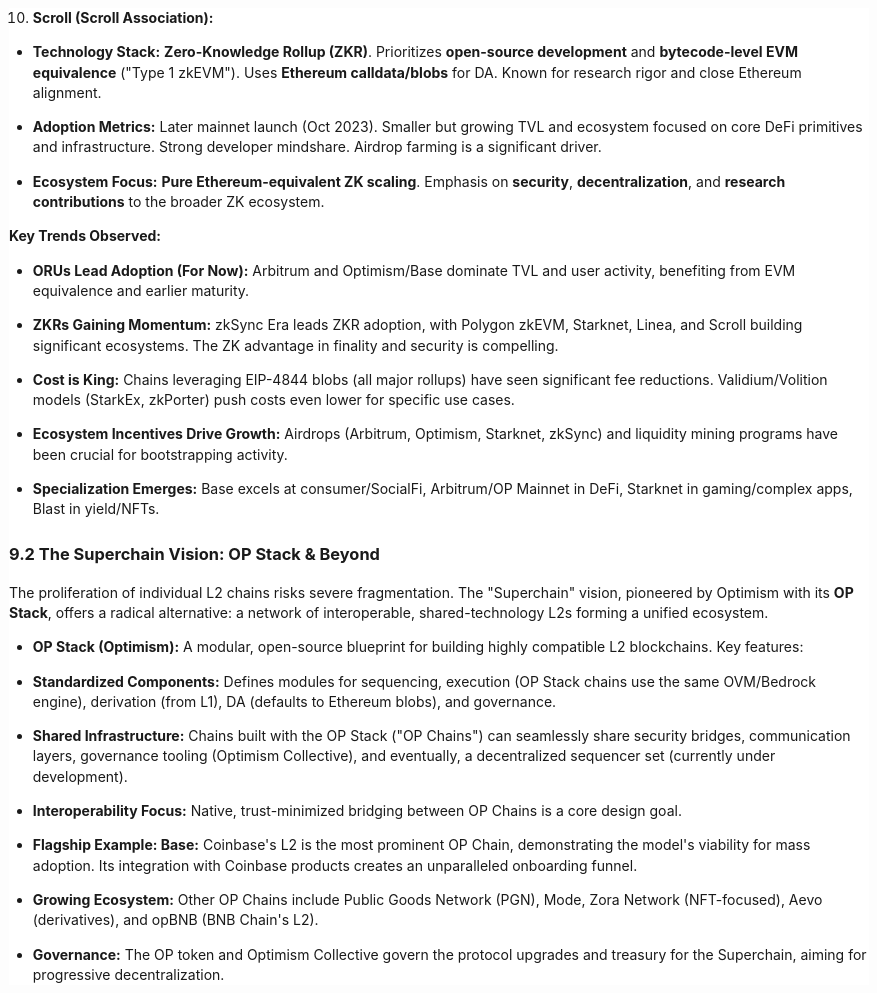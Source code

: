 10. **Scroll (Scroll Association):**

*   **Technology Stack:** **Zero-Knowledge Rollup (ZKR)**. Prioritizes **open-source development** and **bytecode-level EVM equivalence** ("Type 1 zkEVM"). Uses **Ethereum calldata/blobs** for DA. Known for research rigor and close Ethereum alignment.

*   **Adoption Metrics:** Later mainnet launch (Oct 2023). Smaller but growing TVL and ecosystem focused on core DeFi primitives and infrastructure. Strong developer mindshare. Airdrop farming is a significant driver.

*   **Ecosystem Focus:** **Pure Ethereum-equivalent ZK scaling**. Emphasis on **security**, **decentralization**, and **research contributions** to the broader ZK ecosystem.

**Key Trends Observed:**

*   **ORUs Lead Adoption (For Now):** Arbitrum and Optimism/Base dominate TVL and user activity, benefiting from EVM equivalence and earlier maturity.

*   **ZKRs Gaining Momentum:** zkSync Era leads ZKR adoption, with Polygon zkEVM, Starknet, Linea, and Scroll building significant ecosystems. The ZK advantage in finality and security is compelling.

*   **Cost is King:** Chains leveraging EIP-4844 blobs (all major rollups) have seen significant fee reductions. Validium/Volition models (StarkEx, zkPorter) push costs even lower for specific use cases.

*   **Ecosystem Incentives Drive Growth:** Airdrops (Arbitrum, Optimism, Starknet, zkSync) and liquidity mining programs have been crucial for bootstrapping activity.

*   **Specialization Emerges:** Base excels at consumer/SocialFi, Arbitrum/OP Mainnet in DeFi, Starknet in gaming/complex apps, Blast in yield/NFTs.

### 9.2 The Superchain Vision: OP Stack & Beyond

The proliferation of individual L2 chains risks severe fragmentation. The "Superchain" vision, pioneered by Optimism with its **OP Stack**, offers a radical alternative: a network of interoperable, shared-technology L2s forming a unified ecosystem.

*   **OP Stack (Optimism):** A modular, open-source blueprint for building highly compatible L2 blockchains. Key features:

*   **Standardized Components:** Defines modules for sequencing, execution (OP Stack chains use the same OVM/Bedrock engine), derivation (from L1), DA (defaults to Ethereum blobs), and governance.

*   **Shared Infrastructure:** Chains built with the OP Stack ("OP Chains") can seamlessly share security bridges, communication layers, governance tooling (Optimism Collective), and eventually, a decentralized sequencer set (currently under development).

*   **Interoperability Focus:** Native, trust-minimized bridging between OP Chains is a core design goal.

*   **Flagship Example: Base:** Coinbase's L2 is the most prominent OP Chain, demonstrating the model's viability for mass adoption. Its integration with Coinbase products creates an unparalleled onboarding funnel.

*   **Growing Ecosystem:** Other OP Chains include Public Goods Network (PGN), Mode, Zora Network (NFT-focused), Aevo (derivatives), and opBNB (BNB Chain's L2).

*   **Governance:** The OP token and Optimism Collective govern the protocol upgrades and treasury for the Superchain, aiming for progressive decentralization.

